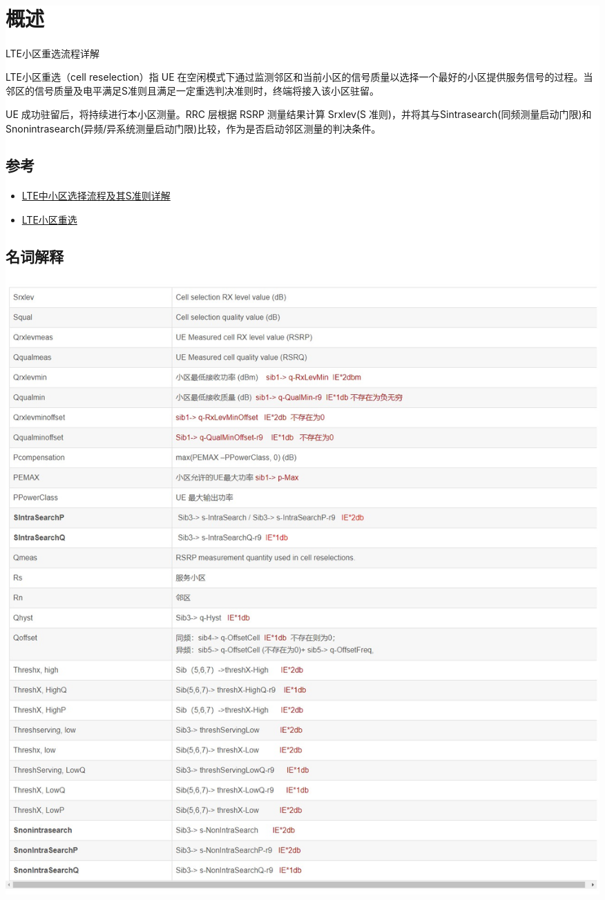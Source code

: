 # 概述

LTE小区重选流程详解

LTE小区重选（cell reselection）指 UE 在空闲模式下通过监测邻区和当前小区的信号质量以选择一个最好的小区提供服务信号的过程。当邻区的信号质量及电平满足S准则且满足一定重选判决准则时，终端将接入该小区驻留。

UE 成功驻留后，将持续进行本小区测量。RRC 层根据 RSRP 测量结果计算 Srxlev(S 准则)，并将其与Sintrasearch(同频测量启动门限)和Snonintrasearch(异频/异系统测量启动门限)比较，作为是否启动邻区测量的判决条件。

## 参考

* [LTE中小区选择流程及其S准则详解](https://blog.csdn.net/keyanting_2018/article/details/89325942)

* [LTE小区重选](http://www.doc88.com/p-69616934965987.html)

## 名词解释

![0003_1.png](images/0003_state.png)